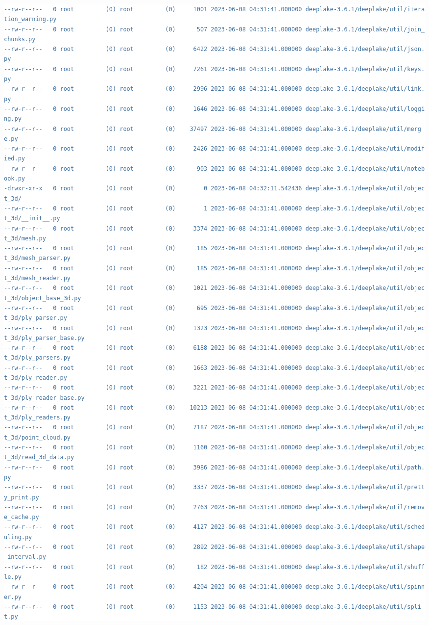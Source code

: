 ```diff
--rw-r--r--   0 root         (0) root         (0)     1001 2023-06-08 04:31:41.000000 deeplake-3.6.1/deeplake/util/iteration_warning.py
--rw-r--r--   0 root         (0) root         (0)      507 2023-06-08 04:31:41.000000 deeplake-3.6.1/deeplake/util/join_chunks.py
--rw-r--r--   0 root         (0) root         (0)     6422 2023-06-08 04:31:41.000000 deeplake-3.6.1/deeplake/util/json.py
--rw-r--r--   0 root         (0) root         (0)     7261 2023-06-08 04:31:41.000000 deeplake-3.6.1/deeplake/util/keys.py
--rw-r--r--   0 root         (0) root         (0)     2996 2023-06-08 04:31:41.000000 deeplake-3.6.1/deeplake/util/link.py
--rw-r--r--   0 root         (0) root         (0)     1646 2023-06-08 04:31:41.000000 deeplake-3.6.1/deeplake/util/logging.py
--rw-r--r--   0 root         (0) root         (0)    37497 2023-06-08 04:31:41.000000 deeplake-3.6.1/deeplake/util/merge.py
--rw-r--r--   0 root         (0) root         (0)     2426 2023-06-08 04:31:41.000000 deeplake-3.6.1/deeplake/util/modified.py
--rw-r--r--   0 root         (0) root         (0)      903 2023-06-08 04:31:41.000000 deeplake-3.6.1/deeplake/util/notebook.py
-drwxr-xr-x   0 root         (0) root         (0)        0 2023-06-08 04:32:11.542436 deeplake-3.6.1/deeplake/util/object_3d/
--rw-r--r--   0 root         (0) root         (0)        1 2023-06-08 04:31:41.000000 deeplake-3.6.1/deeplake/util/object_3d/__init__.py
--rw-r--r--   0 root         (0) root         (0)     3374 2023-06-08 04:31:41.000000 deeplake-3.6.1/deeplake/util/object_3d/mesh.py
--rw-r--r--   0 root         (0) root         (0)      185 2023-06-08 04:31:41.000000 deeplake-3.6.1/deeplake/util/object_3d/mesh_parser.py
--rw-r--r--   0 root         (0) root         (0)      185 2023-06-08 04:31:41.000000 deeplake-3.6.1/deeplake/util/object_3d/mesh_reader.py
--rw-r--r--   0 root         (0) root         (0)     1021 2023-06-08 04:31:41.000000 deeplake-3.6.1/deeplake/util/object_3d/object_base_3d.py
--rw-r--r--   0 root         (0) root         (0)      695 2023-06-08 04:31:41.000000 deeplake-3.6.1/deeplake/util/object_3d/ply_parser.py
--rw-r--r--   0 root         (0) root         (0)     1323 2023-06-08 04:31:41.000000 deeplake-3.6.1/deeplake/util/object_3d/ply_parser_base.py
--rw-r--r--   0 root         (0) root         (0)     6188 2023-06-08 04:31:41.000000 deeplake-3.6.1/deeplake/util/object_3d/ply_parsers.py
--rw-r--r--   0 root         (0) root         (0)     1663 2023-06-08 04:31:41.000000 deeplake-3.6.1/deeplake/util/object_3d/ply_reader.py
--rw-r--r--   0 root         (0) root         (0)     3221 2023-06-08 04:31:41.000000 deeplake-3.6.1/deeplake/util/object_3d/ply_reader_base.py
--rw-r--r--   0 root         (0) root         (0)    10213 2023-06-08 04:31:41.000000 deeplake-3.6.1/deeplake/util/object_3d/ply_readers.py
--rw-r--r--   0 root         (0) root         (0)     7187 2023-06-08 04:31:41.000000 deeplake-3.6.1/deeplake/util/object_3d/point_cloud.py
--rw-r--r--   0 root         (0) root         (0)     1160 2023-06-08 04:31:41.000000 deeplake-3.6.1/deeplake/util/object_3d/read_3d_data.py
--rw-r--r--   0 root         (0) root         (0)     3986 2023-06-08 04:31:41.000000 deeplake-3.6.1/deeplake/util/path.py
--rw-r--r--   0 root         (0) root         (0)     3337 2023-06-08 04:31:41.000000 deeplake-3.6.1/deeplake/util/pretty_print.py
--rw-r--r--   0 root         (0) root         (0)     2763 2023-06-08 04:31:41.000000 deeplake-3.6.1/deeplake/util/remove_cache.py
--rw-r--r--   0 root         (0) root         (0)     4127 2023-06-08 04:31:41.000000 deeplake-3.6.1/deeplake/util/scheduling.py
--rw-r--r--   0 root         (0) root         (0)     2892 2023-06-08 04:31:41.000000 deeplake-3.6.1/deeplake/util/shape_interval.py
--rw-r--r--   0 root         (0) root         (0)      182 2023-06-08 04:31:41.000000 deeplake-3.6.1/deeplake/util/shuffle.py
--rw-r--r--   0 root         (0) root         (0)     4204 2023-06-08 04:31:41.000000 deeplake-3.6.1/deeplake/util/spinner.py
--rw-r--r--   0 root         (0) root         (0)     1153 2023-06-08 04:31:41.000000 deeplake-3.6.1/deeplake/util/split.py
```